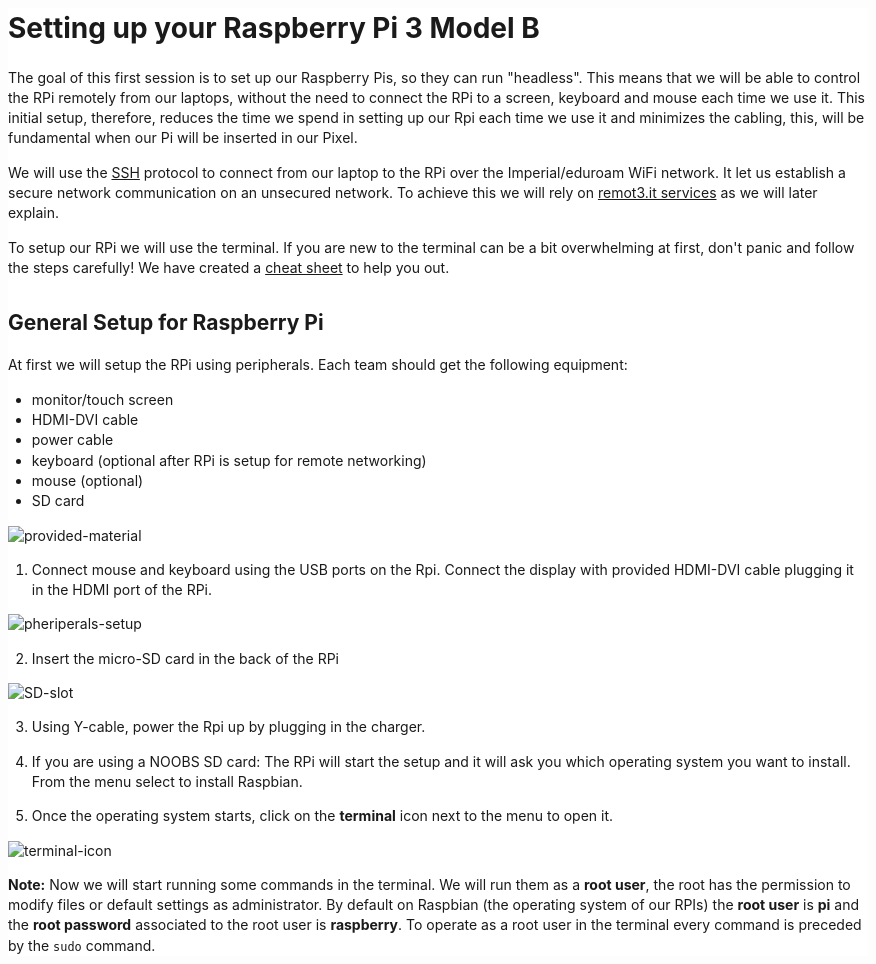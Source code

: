 # Setting up your Raspberry Pi 3 Model B

The goal of this first session is to set up our Raspberry Pis, so they can run "headless". This means that we will be able to control the RPi remotely from our laptops, without the need to connect the RPi to a screen, keyboard and mouse each time we use it. This initial setup, therefore, reduces the time we spend in setting up our Rpi each time we use it and minimizes the cabling, this, will be fundamental when our Pi will be inserted in our Pixel.

We will use the [SSH](https://en.wikipedia.org/wiki/Secure_Shell) protocol to connect from our laptop to the RPi over the Imperial/eduroam WiFi network. It let us establish a secure network communication on an unsecured network. To achieve this we will rely on [remot3.it services](https://www.remot3.it) as we will later explain.

To setup our RPi we will use the terminal. If you are new to the terminal can be a bit overwhelming at first, don't panic and follow the steps carefully!
We have created a [cheat sheet](...) to help you out.

## General Setup for Raspberry Pi

At first we will setup the RPi using peripherals. Each team should get the following equipment:

[//]: # (TODO: review materials list)

  * monitor/touch screen
  * HDMI-DVI cable
  * power cable
  * keyboard (optional after RPi is setup for remote networking)
  * mouse (optional)
  * SD card

[//]: # (TODO: add image)
<img src="../img/" alt="provided-material" style="width: 400px;">

1. Connect mouse and keyboard using the USB ports on the Rpi. Connect the display with provided HDMI-DVI cable plugging it in the HDMI port of the RPi.

[//]: # (TODO: add image)
<img src="../img/" alt="pheriperals-setup" style="width: 400px;">

2. Insert the micro-SD card in the back of the RPi

[//]: # (TODO: add image)
<img src="../img/" alt="SD-slot" style="width: 400px;">

3. Using Y-cable, power the Rpi up by plugging in the charger.

4. If you are using a NOOBS SD card: The RPi will start the setup and it will ask you which operating system you want to install. From the menu select to install Raspbian.

5. Once the operating system starts, click on the __terminal__ icon next to the menu to open it.

[//]: # (TODO: add image)
<img src="../img/" alt="terminal-icon" style="width: 400px;">

**Note:** Now we will start running some commands in the terminal.  We will run them as a **root user**, the root has the permission to modify files or default settings as administrator. By default on Raspbian (the operating system of our RPIs) the **root user** is **pi** and the **root password** associated to the root user is **raspberry**.
To operate as a root user in the terminal every command is preceded by the ```sudo``` command.


[//]: # (TODO: add image, modify the text at 1.7 if required)
[//]: # (TODO: add images, modify the text at 1.7 if required)
[//]: # (TODO: add a more verbose explanation)